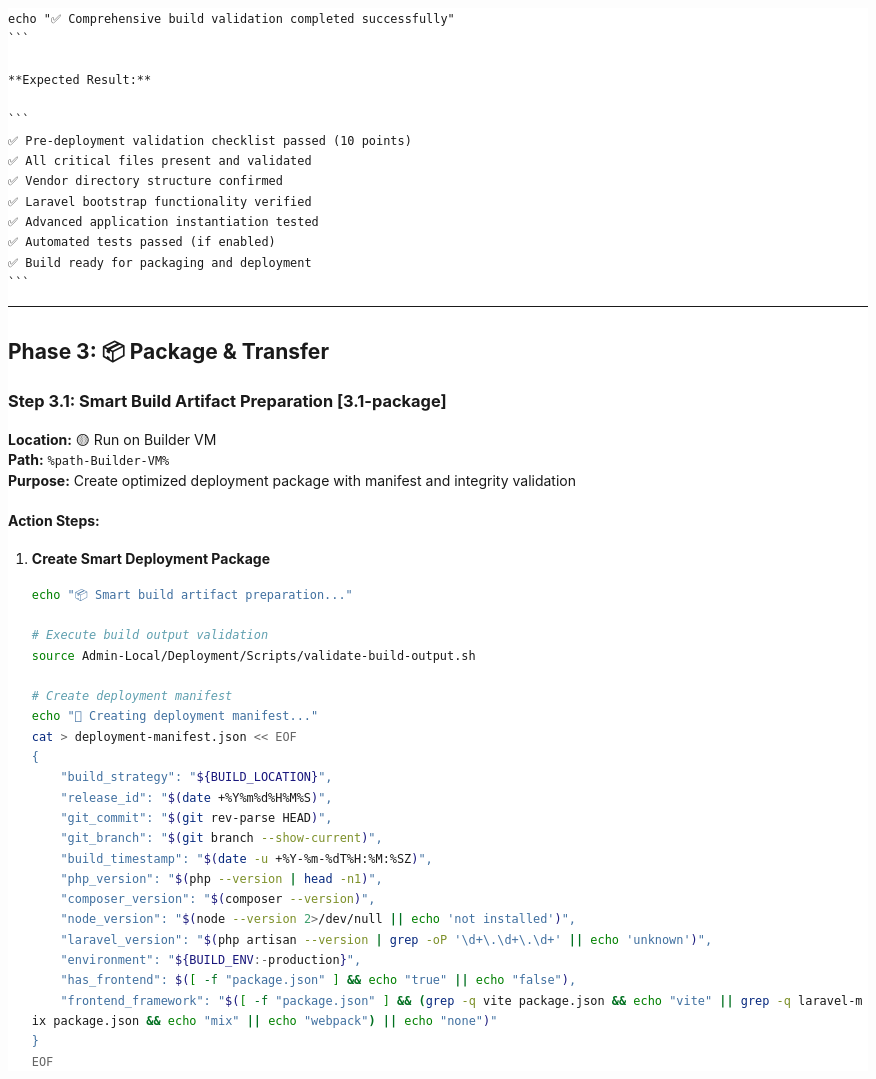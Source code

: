     echo "✅ Comprehensive build validation completed successfully"
    ```

    **Expected Result:**

    ```
    ✅ Pre-deployment validation checklist passed (10 points)
    ✅ All critical files present and validated
    ✅ Vendor directory structure confirmed
    ✅ Laravel bootstrap functionality verified
    ✅ Advanced application instantiation tested
    ✅ Automated tests passed (if enabled)
    ✅ Build ready for packaging and deployment
    ```

---

## **Phase 3: 📦 Package & Transfer**

### Step 3.1: Smart Build Artifact Preparation [3.1-package]

**Location:** 🟡 Run on Builder VM  
**Path:** `%path-Builder-VM%`  
**Purpose:** Create optimized deployment package with manifest and integrity validation

#### **Action Steps:**

1. **Create Smart Deployment Package**

    ```bash
    echo "📦 Smart build artifact preparation..."

    # Execute build output validation
    source Admin-Local/Deployment/Scripts/validate-build-output.sh

    # Create deployment manifest
    echo "📝 Creating deployment manifest..."
    cat > deployment-manifest.json << EOF
    {
        "build_strategy": "${BUILD_LOCATION}",
        "release_id": "$(date +%Y%m%d%H%M%S)",
        "git_commit": "$(git rev-parse HEAD)",
        "git_branch": "$(git branch --show-current)",
        "build_timestamp": "$(date -u +%Y-%m-%dT%H:%M:%SZ)",
        "php_version": "$(php --version | head -n1)",
        "composer_version": "$(composer --version)",
        "node_version": "$(node --version 2>/dev/null || echo 'not installed')",
        "laravel_version": "$(php artisan --version | grep -oP '\d+\.\d+\.\d+' || echo 'unknown')",
        "environment": "${BUILD_ENV:-production}",
        "has_frontend": $([ -f "package.json" ] && echo "true" || echo "false"),
        "frontend_framework": "$([ -f "package.json" ] && (grep -q vite package.json && echo "vite" || grep -q laravel-mix package.json && echo "mix" || echo "webpack") || echo "none")"
    }
    EOF
